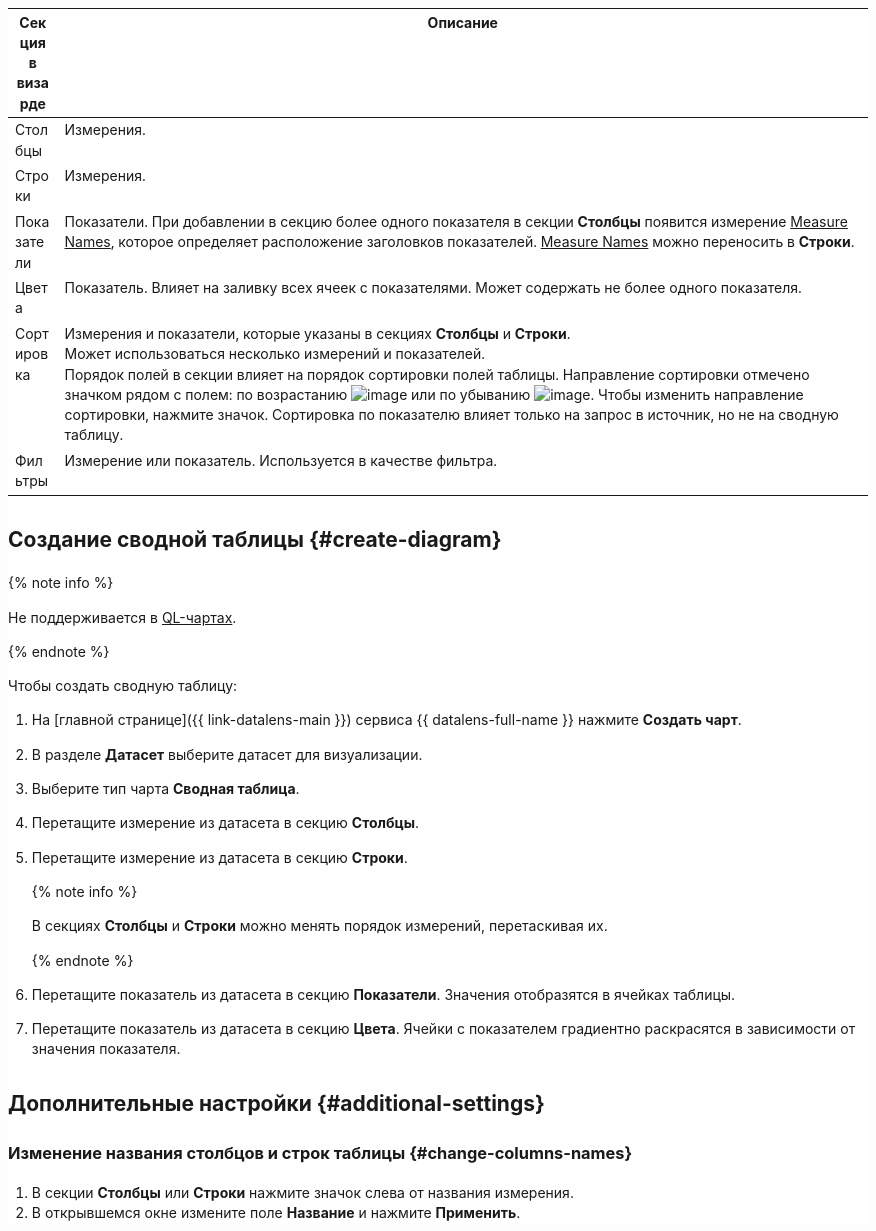 Секция<br/> в визарде| Описание
----- | ----
Столбцы | Измерения.
Строки | Измерения.
Показатели | Показатели. При добавлении в секцию более одного показателя в секции **Столбцы** появится измерение [Measure Names](../concepts/chart/measure-values.md), которое определяет расположение заголовков показателей. [Measure Names](../concepts/chart/measure-values.md) можно переносить в **Строки**.
Цвета | Показатель. Влияет на заливку всех ячеек с показателями. Может содержать не более одного показателя.
Сортировка | Измерения и показатели, которые указаны в секциях **Столбцы** и **Строки**.<br/>Может использоваться несколько измерений и показателей.<br/>Порядок полей в секции влияет на порядок сортировки полей таблицы. Направление сортировки отмечено значком рядом с полем: по возрастанию ![image](../../_assets/console-icons/bars-ascending-align-left.svg) или по убыванию ![image](../../_assets/console-icons/bars-descending-align-left.svg). Чтобы изменить направление сортировки, нажмите значок. Сортировка по показателю влияет только на запрос в источник, но не на сводную таблицу.
Фильтры | Измерение или показатель. Используется в качестве фильтра.

## Создание сводной таблицы {#create-diagram}

{% note info %}

Не поддерживается в [QL-чартах](../concepts/chart/index.md#sql-charts).

{% endnote %}

Чтобы создать сводную таблицу:

1. На [главной странице]({{ link-datalens-main }}) сервиса {{ datalens-full-name }} нажмите **Создать чарт**.
1. В разделе **Датасет** выберите датасет для визуализации.
1. Выберите тип чарта **Сводная таблица**.
1. Перетащите измерение из датасета в секцию **Столбцы**.
1. Перетащите измерение из датасета в секцию **Строки**.

   {% note info %}
   
   В секциях **Столбцы** и **Строки** можно менять порядок измерений, перетаскивая их.

   {% endnote %}

1. Перетащите показатель из датасета в секцию **Показатели**. Значения отобразятся в ячейках таблицы.
1. Перетащите показатель из датасета в секцию **Цвета**. Ячейки с показателем градиентно раскрасятся в зависимости от значения показателя.

## Дополнительные настройки {#additional-settings}

### Изменение названия столбцов и строк таблицы {#change-columns-names}

1. В секции **Столбцы** или **Строки** нажмите значок слева от названия измерения.
1. В открывшемся окне измените поле **Название** и нажмите **Применить**.
